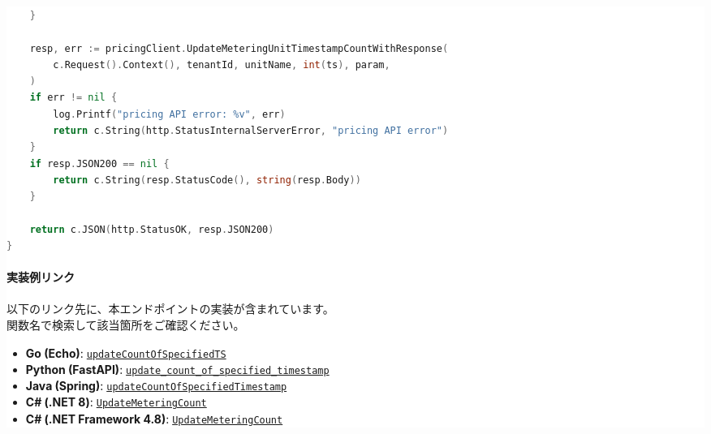 ```go
    }

    resp, err := pricingClient.UpdateMeteringUnitTimestampCountWithResponse(
        c.Request().Context(), tenantId, unitName, int(ts), param,
    )
    if err != nil {
        log.Printf("pricing API error: %v", err)
        return c.String(http.StatusInternalServerError, "pricing API error")
    }
    if resp.JSON200 == nil {
        return c.String(resp.StatusCode(), string(resp.Body))
    }

    return c.JSON(http.StatusOK, resp.JSON200)
}
```

</TabItem>
</Tabs>

#### 実装例リンク

以下のリンク先に、本エンドポイントの実装が含まれています。  
関数名で検索して該当箇所をご確認ください。

- **Go (Echo)**: [`updateCountOfSpecifiedTS`](https://github.com/saasus-platform/implementation-sample-api-go/blob/main/billing.go)
- **Python (FastAPI)**: [`update_count_of_specified_timestamp`](https://github.com/saasus-platform/implementation-sample-api-python/blob/main/billing_router.py)
- **Java (Spring)**: [`updateCountOfSpecifiedTimestamp`](https://github.com/saasus-platform/implementation-sample-api-java/blob/main/src/main/java/implementsample/controller/BillingController.java)
- **C# (.NET 8)**: [`UpdateMeteringCount`](https://github.com/saasus-platform/implementation-sample-api-csharp/blob/main/SampleWebAppDotNet8/Controllers/BillingController.cs)
- **C# (.NET Framework 4.8)**: [`UpdateMeteringCount`](https://github.com/saasus-platform/implementation-sample-api-csharp/blob/main/SampleWebAppDotNet48/Controllers/BillingController.cs)

